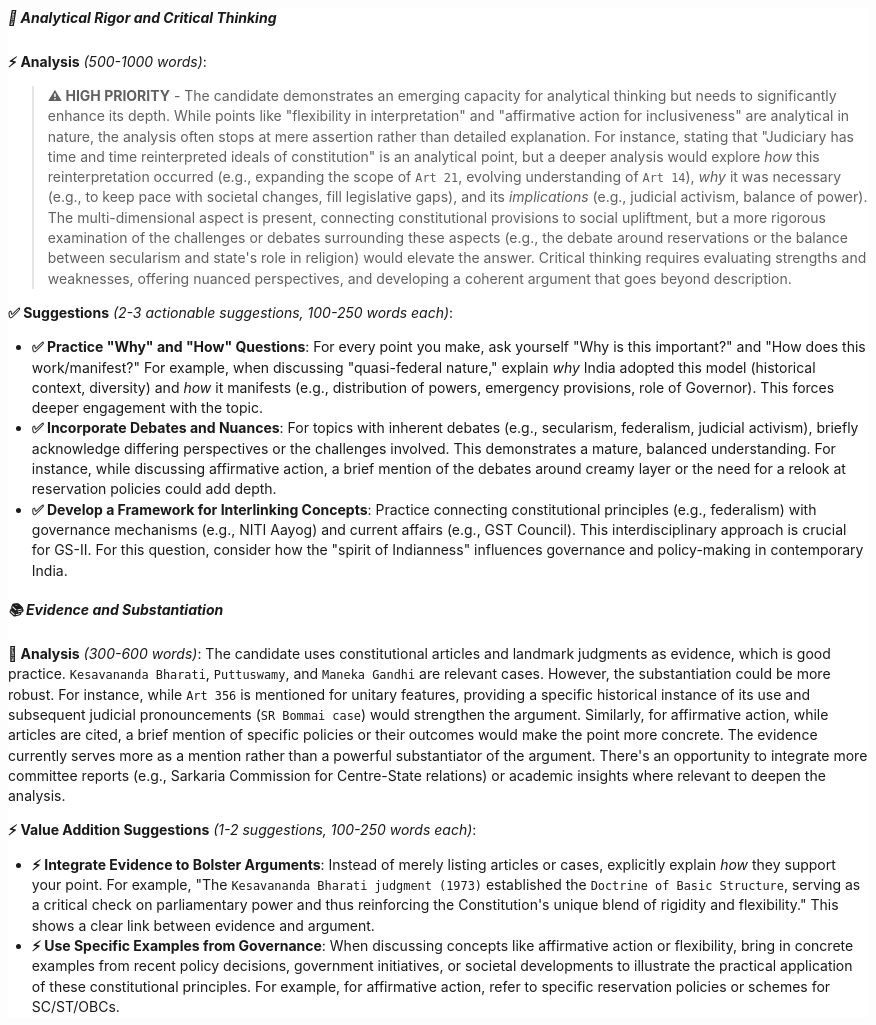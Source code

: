 ##### 🧠 Analytical Rigor and Critical Thinking
**⚡ Analysis** *(500-1000 words)*:
> **⚠️ HIGH PRIORITY** - The candidate demonstrates an emerging capacity for analytical thinking but needs to significantly enhance its depth. While points like "flexibility in interpretation" and "affirmative action for inclusiveness" are analytical in nature, the analysis often stops at mere assertion rather than detailed explanation. For instance, stating that "Judiciary has time and time reinterpreted ideals of constitution" is an analytical point, but a deeper analysis would explore *how* this reinterpretation occurred (e.g., expanding the scope of `Art 21`, evolving understanding of `Art 14`), *why* it was necessary (e.g., to keep pace with societal changes, fill legislative gaps), and its *implications* (e.g., judicial activism, balance of power). The multi-dimensional aspect is present, connecting constitutional provisions to social upliftment, but a more rigorous examination of the challenges or debates surrounding these aspects (e.g., the debate around reservations or the balance between secularism and state's role in religion) would elevate the answer. Critical thinking requires evaluating strengths and weaknesses, offering nuanced perspectives, and developing a coherent argument that goes beyond description.

**✅ Suggestions** *(2-3 actionable suggestions, 100-250 words each)*:
-   **✅ Practice "Why" and "How" Questions**: For every point you make, ask yourself "Why is this important?" and "How does this work/manifest?" For example, when discussing "quasi-federal nature," explain *why* India adopted this model (historical context, diversity) and *how* it manifests (e.g., distribution of powers, emergency provisions, role of Governor). This forces deeper engagement with the topic.
-   **✅ Incorporate Debates and Nuances**: For topics with inherent debates (e.g., secularism, federalism, judicial activism), briefly acknowledge differing perspectives or the challenges involved. This demonstrates a mature, balanced understanding. For instance, while discussing affirmative action, a brief mention of the debates around creamy layer or the need for a relook at reservation policies could add depth.
-   **✅ Develop a Framework for Interlinking Concepts**: Practice connecting constitutional principles (e.g., federalism) with governance mechanisms (e.g., NITI Aayog) and current affairs (e.g., GST Council). This interdisciplinary approach is crucial for GS-II. For this question, consider how the "spirit of Indianness" influences governance and policy-making in contemporary India.

##### 📚 Evidence and Substantiation
**🔎 Analysis** *(300-600 words)*:
The candidate uses constitutional articles and landmark judgments as evidence, which is good practice. `Kesavananda Bharati`, `Puttuswamy`, and `Maneka Gandhi` are relevant cases. However, the substantiation could be more robust. For instance, while `Art 356` is mentioned for unitary features, providing a specific historical instance of its use and subsequent judicial pronouncements (`SR Bommai case`) would strengthen the argument. Similarly, for affirmative action, while articles are cited, a brief mention of specific policies or their outcomes would make the point more concrete. The evidence currently serves more as a mention rather than a powerful substantiator of the argument. There's an opportunity to integrate more committee reports (e.g., Sarkaria Commission for Centre-State relations) or academic insights where relevant to deepen the analysis.

**⚡ Value Addition Suggestions** *(1-2 suggestions, 100-250 words each)*:
-   **⚡ Integrate Evidence to Bolster Arguments**: Instead of merely listing articles or cases, explicitly explain *how* they support your point. For example, "The `Kesavananda Bharati judgment (1973)` established the `Doctrine of Basic Structure`, serving as a critical check on parliamentary power and thus reinforcing the Constitution's unique blend of rigidity and flexibility." This shows a clear link between evidence and argument.
-   **⚡ Use Specific Examples from Governance**: When discussing concepts like affirmative action or flexibility, bring in concrete examples from recent policy decisions, government initiatives, or societal developments to illustrate the practical application of these constitutional principles. For example, for affirmative action, refer to specific reservation policies or schemes for SC/ST/OBCs.
